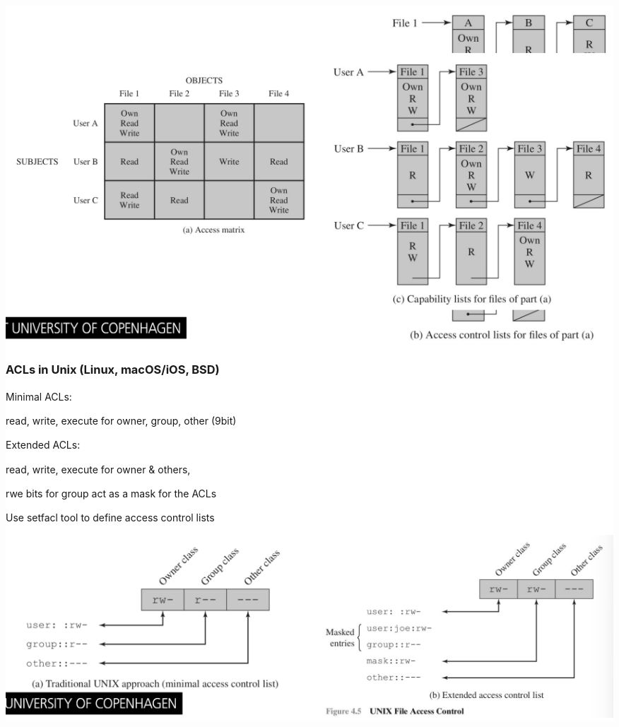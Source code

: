 ![image.png](Lecture%208%20-%20Authentication%20and%20Access%20Control%2012857d12e9668015ae70ff5bebd8edca/image%2011.png)

### ACLs in Unix (Linux, macOS/iOS, BSD)

Minimal ACLs:

read, write, execute for owner, group, other (9bit)

Extended ACLs:

read, write, execute for owner & others,

rwe bits for group act as a mask for the ACLs

Use setfacl tool to define access control lists

![image.png](Lecture%208%20-%20Authentication%20and%20Access%20Control%2012857d12e9668015ae70ff5bebd8edca/image%2012.png)
